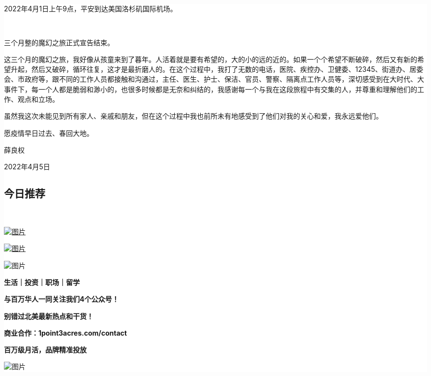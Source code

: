   

2022年4月1日上午9点，平安到达美国洛杉矶国际机场。

  

![图片](data:image/gif;base64,iVBORw0KGgoAAAANSUhEUgAAAAEAAAABCAYAAAAfFcSJAAAADUlEQVQImWNgYGBgAAAABQABh6FO1AAAAABJRU5ErkJggg==)

  

三个月整的魔幻之旅正式宣告结束。

  

这三个月的魔幻之旅，我好像从孩童来到了暮年。人活着就是要有希望的，大的小的远的近的。如果一个个希望不断破碎，然后又有新的希望升起，然后又破碎，循环往复，这才是最折磨人的。在这个过程中，我打了无数的电话，医院、疾控办、卫健委、12345、街道办、居委会、市政府等，跟不同的工作人员都接触和沟通过，主任、医生、护士、保洁、官员、警察、隔离点工作人员等，深切感受到在大时代、大事件下，每一个人都是脆弱和渺小的，也很多时候都是无奈和纠结的，我感谢每一个与我在这段旅程中有交集的人，并尊重和理解他们的工作、观点和立场。

  

虽然我这次未能见到所有家人、亲戚和朋友，但在这个过程中我也前所未有地感受到了他们对我的关心和爱，我永远爱他们。

  

愿疫情早日过去、春回大地。  

  

薛良权

  

2022年4月5日

## 今日推荐

[![图片](data:image/gif;base64,iVBORw0KGgoAAAANSUhEUgAAAAEAAAABCAYAAAAfFcSJAAAADUlEQVQImWNgYGBgAAAABQABh6FO1AAAAABJRU5ErkJggg==)](http://mp.weixin.qq.com/s?__biz=MzA4NzM3MTkzNw==&mid=2652427345&idx=1&sn=e11117f961efac0b791120f436decfc4&chksm=8bd60d9fbca1848952b31735f9850dea3236efb5454904735fb5bb2ec4dbce3f218ced407be6&scene=21#wechat_redirect)

[![图片](https://mmbiz.qpic.cn/mmbiz_jpg/kk68MPEzFeLNsU6zvbOJjuCzdmpBoNTUX2a9AtREqUN00IpBzdibDJx5gOlIEsIA6M0tSf0u5gNNatNbonkGVmQ/640?wx_fmt=jpeg&wxfrom=5&wx_lazy=1&wx_co=1)](http://mp.weixin.qq.com/s?__biz=MzA4NzM3MTkzNw==&mid=2652427301&idx=1&sn=2e86da3f2bde44100e382a08b2632678&chksm=8bd60debbca184fdfedd3820b565dd0701fbb790011e7c155d7b1539c909b1bf03fe1eb370e5&scene=21#wechat_redirect)

[![图片](https://mmbiz.qpic.cn/mmbiz_jpg/kk68MPEzFeLNsU6zvbOJjuCzdmpBoNTUIVDD74OjDxuSAzuRAHngxhKKV2tS4icoaFKNXN0JLwVOhpnLRI8NGSw/640?wx_fmt=jpeg&wxfrom=5&wx_lazy=1&wx_co=1)](http://mp.weixin.qq.com/s?__biz=MzA4NzM3MTkzNw==&mid=2652427252&idx=1&sn=e6b3119c7df8d8082c8d6ad82e064d98&chksm=8bd60a3abca1832c852691cc4401cc9ddd2e632b6bdda02bcb00f6ef7fd992f25a122c652148&scene=21#wechat_redirect)

![图片](https://mmbiz.qpic.cn/mmbiz_gif/kk68MPEzFeLNsU6zvbOJjuCzdmpBoNTUkgsNH1UWxC0EAuARGkpTsYrW42CIW8RPnLxvkWnbKMOiayM07JstY0g/640?wx_fmt=gif&wxfrom=5&wx_lazy=1)

**生活｜投资｜职场｜留学**

**与百万华人一同关注我们4个公众号！**

**别错过北美最新热点和干货！**

**商业合作：1point3acres.com/contact**

**百万级月活，品牌精准投放**

![图片](https://mmbiz.qpic.cn/mmbiz_png/kk68MPEzFeLNsU6zvbOJjuCzdmpBoNTUvfVgtxHH92H7scynibKDgORw8j365iayjMaA9neHKDggHu659yDq13RQ/640?wx_fmt=png&wxfrom=5&wx_lazy=1&wx_co=1)
